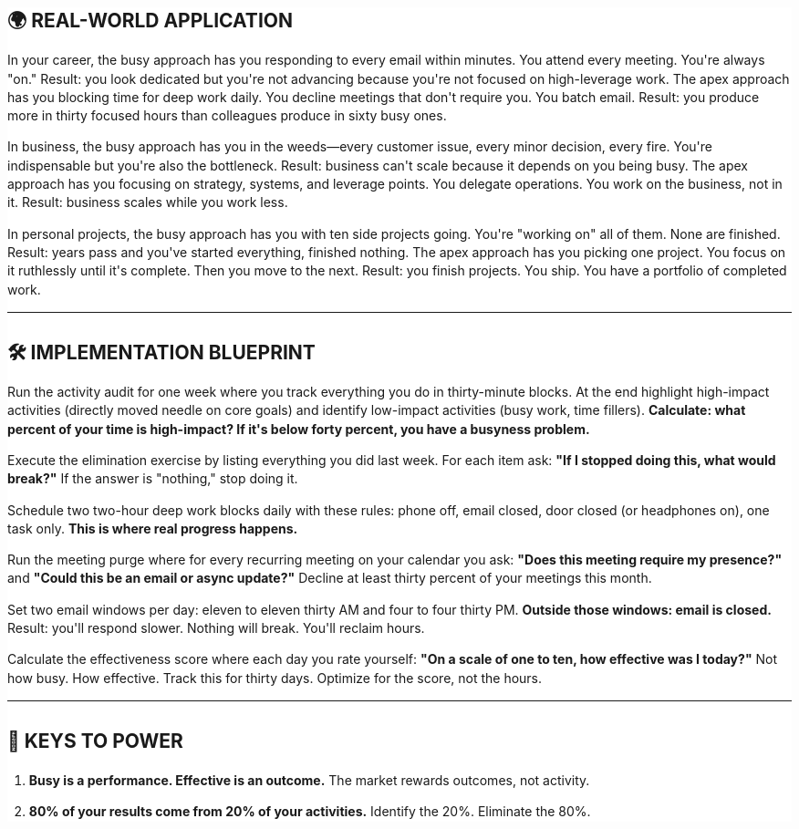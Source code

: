 
## 🌍 REAL-WORLD APPLICATION

In your career, the busy approach has you responding to every email within minutes. You attend every meeting. You're always "on." Result: you look dedicated but you're not advancing because you're not focused on high-leverage work. The apex approach has you blocking time for deep work daily. You decline meetings that don't require you. You batch email. Result: you produce more in thirty focused hours than colleagues produce in sixty busy ones.

In business, the busy approach has you in the weeds—every customer issue, every minor decision, every fire. You're indispensable but you're also the bottleneck. Result: business can't scale because it depends on you being busy. The apex approach has you focusing on strategy, systems, and leverage points. You delegate operations. You work on the business, not in it. Result: business scales while you work less.

In personal projects, the busy approach has you with ten side projects going. You're "working on" all of them. None are finished. Result: years pass and you've started everything, finished nothing. The apex approach has you picking one project. You focus on it ruthlessly until it's complete. Then you move to the next. Result: you finish projects. You ship. You have a portfolio of completed work.

---

## 🛠️ IMPLEMENTATION BLUEPRINT

Run the activity audit for one week where you track everything you do in thirty-minute blocks. At the end highlight high-impact activities (directly moved needle on core goals) and identify low-impact activities (busy work, time fillers). **Calculate: what percent of your time is high-impact? If it's below forty percent, you have a busyness problem.**

Execute the elimination exercise by listing everything you did last week. For each item ask: **"If I stopped doing this, what would break?"** If the answer is "nothing," stop doing it.

Schedule two two-hour deep work blocks daily with these rules: phone off, email closed, door closed (or headphones on), one task only. **This is where real progress happens.**

Run the meeting purge where for every recurring meeting on your calendar you ask: **"Does this meeting require my presence?"** and **"Could this be an email or async update?"** Decline at least thirty percent of your meetings this month.

Set two email windows per day: eleven to eleven thirty AM and four to four thirty PM. **Outside those windows: email is closed.** Result: you'll respond slower. Nothing will break. You'll reclaim hours.

Calculate the effectiveness score where each day you rate yourself: **"On a scale of one to ten, how effective was I today?"** Not how busy. How effective. Track this for thirty days. Optimize for the score, not the hours.

---

## 🎯 KEYS TO POWER

1. **Busy is a performance. Effective is an outcome.** The market rewards outcomes, not activity.

2. **80% of your results come from 20% of your activities.** Identify the 20%. Eliminate the 80%.
